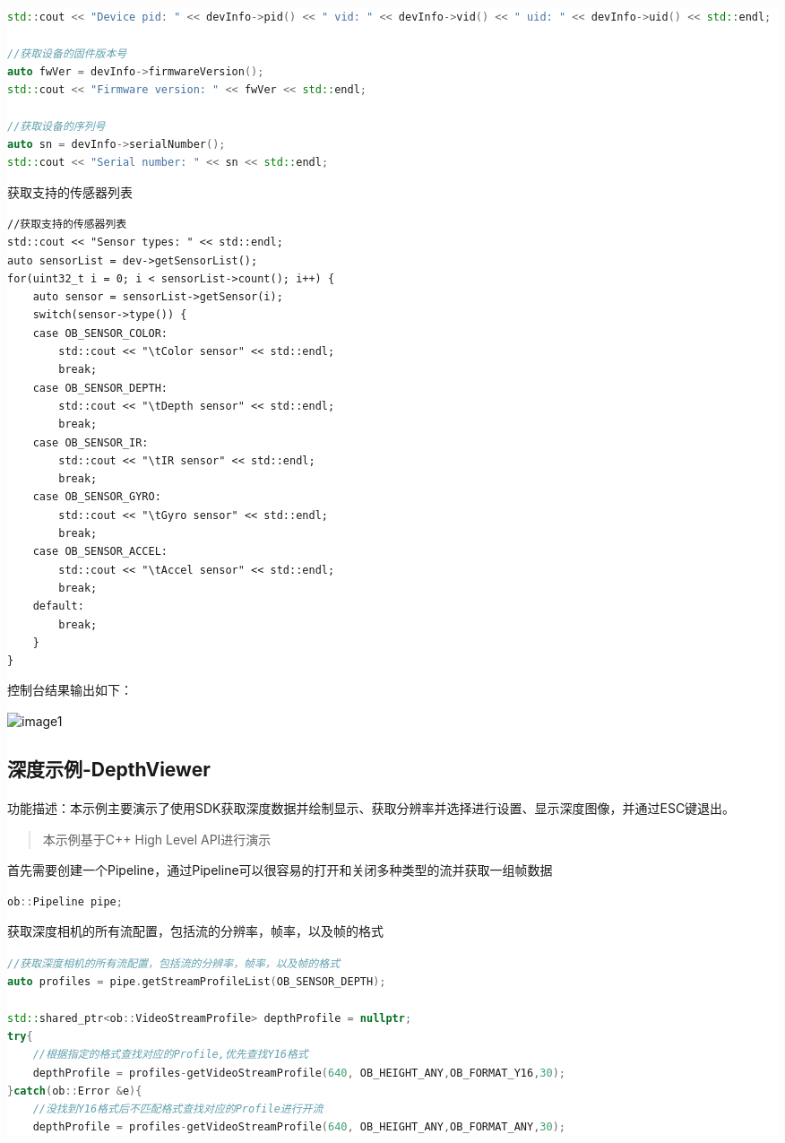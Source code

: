 ```cpp
std::cout << "Device pid: " << devInfo->pid() << " vid: " << devInfo->vid() << " uid: " << devInfo->uid() << std::endl;

//获取设备的固件版本号
auto fwVer = devInfo->firmwareVersion();
std::cout << "Firmware version: " << fwVer << std::endl;

//获取设备的序列号
auto sn = devInfo->serialNumber();
std::cout << "Serial number: " << sn << std::endl;
```
获取支持的传感器列表
```
//获取支持的传感器列表
std::cout << "Sensor types: " << std::endl;
auto sensorList = dev->getSensorList();
for(uint32_t i = 0; i < sensorList->count(); i++) {
    auto sensor = sensorList->getSensor(i);
    switch(sensor->type()) {
    case OB_SENSOR_COLOR:
        std::cout << "\tColor sensor" << std::endl;
        break;
    case OB_SENSOR_DEPTH:
        std::cout << "\tDepth sensor" << std::endl;
        break;
    case OB_SENSOR_IR:
        std::cout << "\tIR sensor" << std::endl;
        break;
    case OB_SENSOR_GYRO:
        std::cout << "\tGyro sensor" << std::endl;
        break;
    case OB_SENSOR_ACCEL:
        std::cout << "\tAccel sensor" << std::endl;
        break;
    default:
        break;
    }
}
```
控制台结果输出如下：<br />

![image1](https://developer-orbbec-oss.oss-cn-shenzhen.aliyuncs.com/images/technical_library/orbbec_sdkimage001.png)

## 深度示例-DepthViewer

功能描述：本示例主要演示了使用SDK获取深度数据并绘制显示、获取分辨率并选择进行设置、显示深度图像，并通过ESC键退出。
> 本示例基于C++ High Level API进行演示

首先需要创建一个Pipeline，通过Pipeline可以很容易的打开和关闭多种类型的流并获取一组帧数据
```cpp
ob::Pipeline pipe;
```
获取深度相机的所有流配置，包括流的分辨率，帧率，以及帧的格式
```cpp
//获取深度相机的所有流配置，包括流的分辨率，帧率，以及帧的格式
auto profiles = pipe.getStreamProfileList(OB_SENSOR_DEPTH);

std::shared_ptr<ob::VideoStreamProfile> depthProfile = nullptr;
try{
	//根据指定的格式查找对应的Profile,优先查找Y16格式
	depthProfile = profiles-getVideoStreamProfile(640, OB_HEIGHT_ANY,OB_FORMAT_Y16,30);
}catch(ob::Error &e){
	//没找到Y16格式后不匹配格式查找对应的Profile进行开流
	depthProfile = profiles-getVideoStreamProfile(640, OB_HEIGHT_ANY,OB_FORMAT_ANY,30);
```